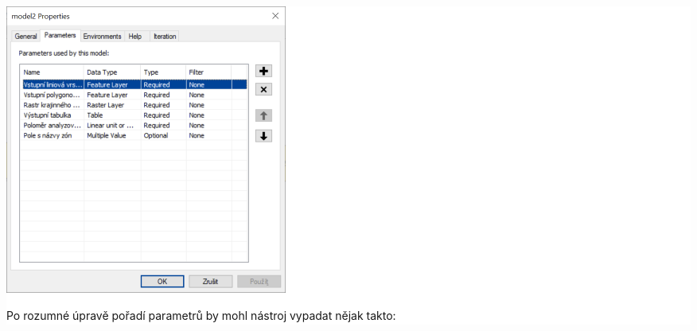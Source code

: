 <img src="images/image-20200919170646814.png" alt="image-20200919170646814" style="zoom:50%;" />

Po rozumné úpravě pořadí parametrů by mohl nástroj vypadat nějak takto:
